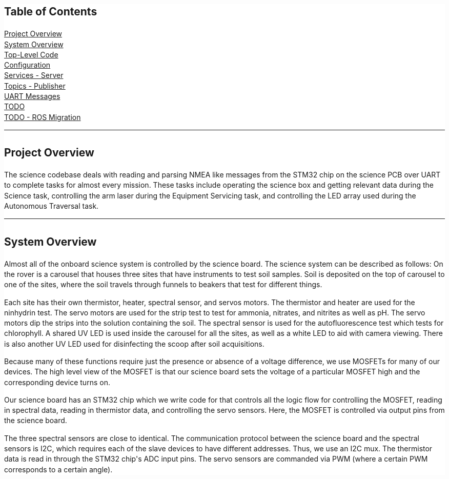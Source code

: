 ## Table of Contents

[Project Overview](#project-overview) \
[System Overview](#system-overview) \
[Top-Level Code](#top-level-code) \
[Configuration](#configuration) \
[Services - Server](#services---server) \
[Topics - Publisher](#topics---publisher) \
[UART Messages](#uart-messages) \
[TODO](#todo) \
[TODO - ROS Migration](#todo---ros-migration)

---

## Project Overview

The science codebase deals with reading and parsing NMEA like messages
from the STM32 chip on the science PCB over UART to complete tasks for almost
every mission. These tasks include operating the science box and getting
relevant data during the Science task, controlling the arm laser during the
Equipment Servicing task, and controlling the LED array used during the
Autonomous Traversal task.

---

## System Overview

Almost all of the onboard science system is controlled by the science board.
The science system can be described as follows: On the rover is a carousel that houses three sites that have instruments to test soil samples. Soil is deposited on the top of carousel to one of the sites, where the soil travels through funnels to beakers that test for different things.

Each site has their own thermistor, heater, spectral sensor, and servos motors. The thermistor and heater are used for the ninhydrin test. The servo motors are used for the strip test to test for ammonia, nitrates, and nitrites as well as pH. The servo motors dip the strips into the solution containing the soil.  The spectral sensor is used for the autofluorescence test which tests for chlorophyll.
A shared UV LED is used inside the carousel for all the sites, as well as a white LED to aid with camera viewing. There is also another UV LED used for disinfecting the scoop after soil acquisitions.

Because many of these functions require just the presence or absence of a voltage difference, we use MOSFETs for many of our devices. The high level view of the MOSFET is that our science board sets the voltage of a particular MOSFET high and the corresponding device turns on.

Our science board has an STM32 chip which we write code for that controls all the logic flow for controlling the MOSFET, reading in spectral data, reading in thermistor data, and controlling the servo sensors. Here, the MOSFET is controlled via output pins from the science board.

The three spectral sensors are close to identical. The communication protocol between the science board and the spectral sensors is I2C, which requires each of the slave devices to have different addresses. Thus, we use an I2C mux.
The thermistor data is read in through the STM32 chip's ADC input pins.
The servo sensors are commanded via PWM (where a certain PWM corresponds to a certain angle).
